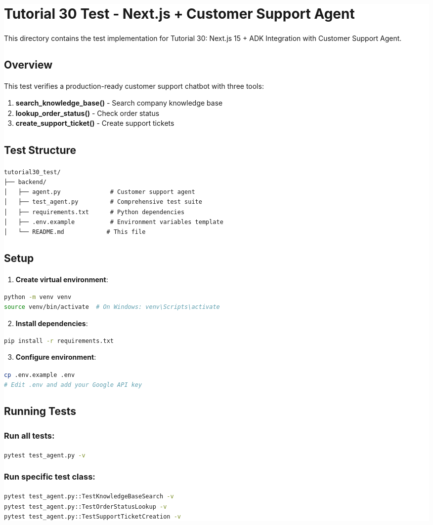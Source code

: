 # Tutorial 30 Test - Next.js + Customer Support Agent

This directory contains the test implementation for Tutorial 30: Next.js 15 + ADK Integration with Customer Support Agent.

## Overview

This test verifies a production-ready customer support chatbot with three tools:
1. **search_knowledge_base()** - Search company knowledge base
2. **lookup_order_status()** - Check order status
3. **create_support_ticket()** - Create support tickets

## Test Structure

```
tutorial30_test/
├── backend/
│   ├── agent.py              # Customer support agent
│   ├── test_agent.py         # Comprehensive test suite
│   ├── requirements.txt      # Python dependencies
│   ├── .env.example          # Environment variables template
│   └── README.md            # This file
```

## Setup

1. **Create virtual environment**:
```bash
python -m venv venv
source venv/bin/activate  # On Windows: venv\Scripts\activate
```

2. **Install dependencies**:
```bash
pip install -r requirements.txt
```

3. **Configure environment**:
```bash
cp .env.example .env
# Edit .env and add your Google API key
```

## Running Tests

### Run all tests:
```bash
pytest test_agent.py -v
```

### Run specific test class:
```bash
pytest test_agent.py::TestKnowledgeBaseSearch -v
pytest test_agent.py::TestOrderStatusLookup -v
pytest test_agent.py::TestSupportTicketCreation -v
```
